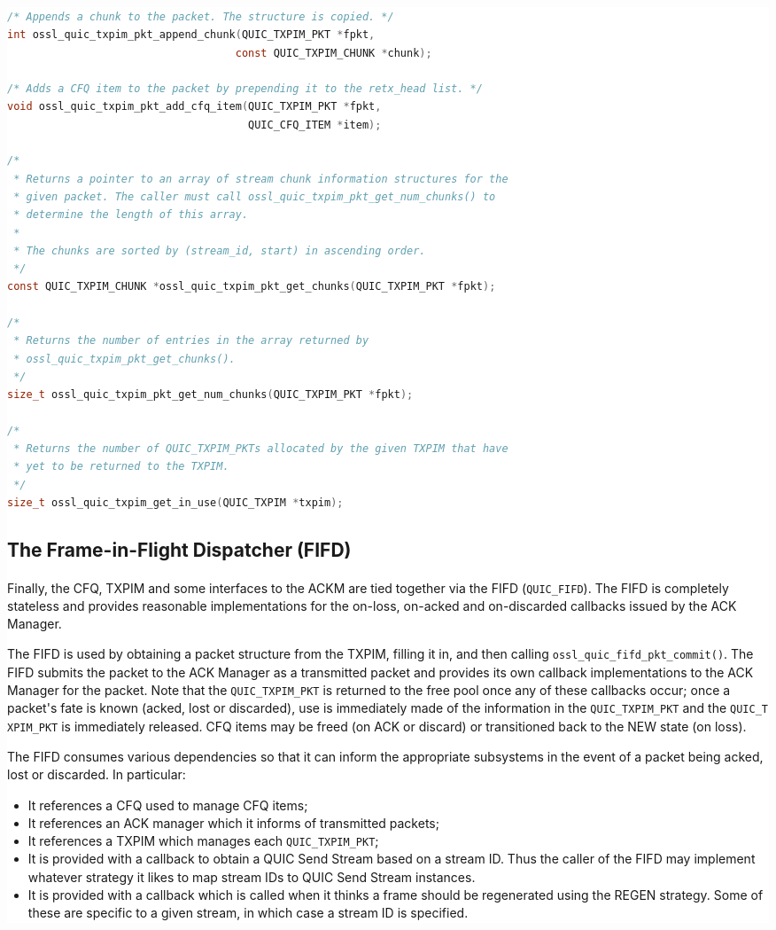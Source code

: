 ```c
/* Appends a chunk to the packet. The structure is copied. */
int ossl_quic_txpim_pkt_append_chunk(QUIC_TXPIM_PKT *fpkt,
                                    const QUIC_TXPIM_CHUNK *chunk);

/* Adds a CFQ item to the packet by prepending it to the retx_head list. */
void ossl_quic_txpim_pkt_add_cfq_item(QUIC_TXPIM_PKT *fpkt,
                                      QUIC_CFQ_ITEM *item);

/*
 * Returns a pointer to an array of stream chunk information structures for the
 * given packet. The caller must call ossl_quic_txpim_pkt_get_num_chunks() to
 * determine the length of this array.
 *
 * The chunks are sorted by (stream_id, start) in ascending order.
 */
const QUIC_TXPIM_CHUNK *ossl_quic_txpim_pkt_get_chunks(QUIC_TXPIM_PKT *fpkt);

/*
 * Returns the number of entries in the array returned by
 * ossl_quic_txpim_pkt_get_chunks().
 */
size_t ossl_quic_txpim_pkt_get_num_chunks(QUIC_TXPIM_PKT *fpkt);

/*
 * Returns the number of QUIC_TXPIM_PKTs allocated by the given TXPIM that have
 * yet to be returned to the TXPIM.
 */
size_t ossl_quic_txpim_get_in_use(QUIC_TXPIM *txpim);
```

The Frame-in-Flight Dispatcher (FIFD)
-------------------------------------

Finally, the CFQ, TXPIM and some interfaces to the ACKM are tied together via
the FIFD (`QUIC_FIFD`). The FIFD is completely stateless and provides reasonable
implementations for the on-loss, on-acked and on-discarded callbacks issued by
the ACK Manager.

The FIFD is used by obtaining a packet structure from the TXPIM, filling it in,
and then calling `ossl_quic_fifd_pkt_commit()`. The FIFD submits the packet to
the ACK Manager as a transmitted packet and provides its own callback
implementations to the ACK Manager for the packet. Note that the
`QUIC_TXPIM_PKT` is returned to the free pool once any of these callbacks occur;
once a packet's fate is known (acked, lost or discarded), use is immediately
made of the information in the `QUIC_TXPIM_PKT` and the `QUIC_TXPIM_PKT` is
immediately released. CFQ items may be freed (on ACK or discard) or transitioned
back to the NEW state (on loss).

The FIFD consumes various dependencies so that it can inform the appropriate
subsystems in the event of a packet being acked, lost or discarded. In
particular:

- It references a CFQ used to manage CFQ items;
- It references an ACK manager which it informs of transmitted packets;
- It references a TXPIM which manages each `QUIC_TXPIM_PKT`;
- It is provided with a callback to obtain a QUIC Send Stream based on a stream
  ID. Thus the caller of the FIFD may implement whatever strategy it likes
  to map stream IDs to QUIC Send Stream instances.
- It is provided with a callback which is called when it thinks a frame
  should be regenerated using the REGEN strategy. Some of these are specific
  to a given stream, in which case a stream ID is specified.
